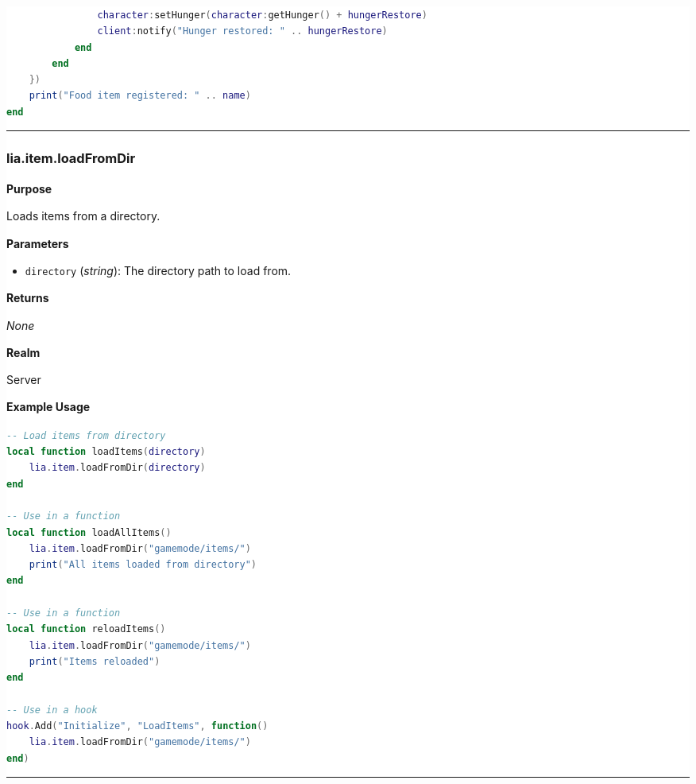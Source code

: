 ```lua
                character:setHunger(character:getHunger() + hungerRestore)
                client:notify("Hunger restored: " .. hungerRestore)
            end
        end
    })
    print("Food item registered: " .. name)
end
```

---

### lia.item.loadFromDir

**Purpose**

Loads items from a directory.

**Parameters**

* `directory` (*string*): The directory path to load from.

**Returns**

*None*

**Realm**

Server

**Example Usage**

```lua
-- Load items from directory
local function loadItems(directory)
    lia.item.loadFromDir(directory)
end

-- Use in a function
local function loadAllItems()
    lia.item.loadFromDir("gamemode/items/")
    print("All items loaded from directory")
end

-- Use in a function
local function reloadItems()
    lia.item.loadFromDir("gamemode/items/")
    print("Items reloaded")
end

-- Use in a hook
hook.Add("Initialize", "LoadItems", function()
    lia.item.loadFromDir("gamemode/items/")
end)
```

---
